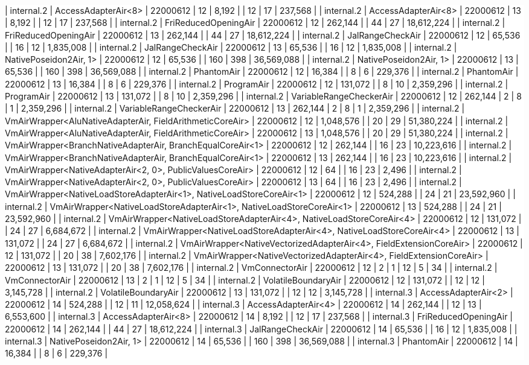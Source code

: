 | internal.2 | AccessAdapterAir<8> | 22000612 | 12 | 8,192 |  | 12 | 17 | 237,568 | 
| internal.2 | AccessAdapterAir<8> | 22000612 | 13 | 8,192 |  | 12 | 17 | 237,568 | 
| internal.2 | FriReducedOpeningAir | 22000612 | 12 | 262,144 |  | 44 | 27 | 18,612,224 | 
| internal.2 | FriReducedOpeningAir | 22000612 | 13 | 262,144 |  | 44 | 27 | 18,612,224 | 
| internal.2 | JalRangeCheckAir | 22000612 | 12 | 65,536 |  | 16 | 12 | 1,835,008 | 
| internal.2 | JalRangeCheckAir | 22000612 | 13 | 65,536 |  | 16 | 12 | 1,835,008 | 
| internal.2 | NativePoseidon2Air<BabyBearParameters>, 1> | 22000612 | 12 | 65,536 |  | 160 | 398 | 36,569,088 | 
| internal.2 | NativePoseidon2Air<BabyBearParameters>, 1> | 22000612 | 13 | 65,536 |  | 160 | 398 | 36,569,088 | 
| internal.2 | PhantomAir | 22000612 | 12 | 16,384 |  | 8 | 6 | 229,376 | 
| internal.2 | PhantomAir | 22000612 | 13 | 16,384 |  | 8 | 6 | 229,376 | 
| internal.2 | ProgramAir | 22000612 | 12 | 131,072 |  | 8 | 10 | 2,359,296 | 
| internal.2 | ProgramAir | 22000612 | 13 | 131,072 |  | 8 | 10 | 2,359,296 | 
| internal.2 | VariableRangeCheckerAir | 22000612 | 12 | 262,144 | 2 | 8 | 1 | 2,359,296 | 
| internal.2 | VariableRangeCheckerAir | 22000612 | 13 | 262,144 | 2 | 8 | 1 | 2,359,296 | 
| internal.2 | VmAirWrapper<AluNativeAdapterAir, FieldArithmeticCoreAir> | 22000612 | 12 | 1,048,576 |  | 20 | 29 | 51,380,224 | 
| internal.2 | VmAirWrapper<AluNativeAdapterAir, FieldArithmeticCoreAir> | 22000612 | 13 | 1,048,576 |  | 20 | 29 | 51,380,224 | 
| internal.2 | VmAirWrapper<BranchNativeAdapterAir, BranchEqualCoreAir<1> | 22000612 | 12 | 262,144 |  | 16 | 23 | 10,223,616 | 
| internal.2 | VmAirWrapper<BranchNativeAdapterAir, BranchEqualCoreAir<1> | 22000612 | 13 | 262,144 |  | 16 | 23 | 10,223,616 | 
| internal.2 | VmAirWrapper<NativeAdapterAir<2, 0>, PublicValuesCoreAir> | 22000612 | 12 | 64 |  | 16 | 23 | 2,496 | 
| internal.2 | VmAirWrapper<NativeAdapterAir<2, 0>, PublicValuesCoreAir> | 22000612 | 13 | 64 |  | 16 | 23 | 2,496 | 
| internal.2 | VmAirWrapper<NativeLoadStoreAdapterAir<1>, NativeLoadStoreCoreAir<1> | 22000612 | 12 | 524,288 |  | 24 | 21 | 23,592,960 | 
| internal.2 | VmAirWrapper<NativeLoadStoreAdapterAir<1>, NativeLoadStoreCoreAir<1> | 22000612 | 13 | 524,288 |  | 24 | 21 | 23,592,960 | 
| internal.2 | VmAirWrapper<NativeLoadStoreAdapterAir<4>, NativeLoadStoreCoreAir<4> | 22000612 | 12 | 131,072 |  | 24 | 27 | 6,684,672 | 
| internal.2 | VmAirWrapper<NativeLoadStoreAdapterAir<4>, NativeLoadStoreCoreAir<4> | 22000612 | 13 | 131,072 |  | 24 | 27 | 6,684,672 | 
| internal.2 | VmAirWrapper<NativeVectorizedAdapterAir<4>, FieldExtensionCoreAir> | 22000612 | 12 | 131,072 |  | 20 | 38 | 7,602,176 | 
| internal.2 | VmAirWrapper<NativeVectorizedAdapterAir<4>, FieldExtensionCoreAir> | 22000612 | 13 | 131,072 |  | 20 | 38 | 7,602,176 | 
| internal.2 | VmConnectorAir | 22000612 | 12 | 2 | 1 | 12 | 5 | 34 | 
| internal.2 | VmConnectorAir | 22000612 | 13 | 2 | 1 | 12 | 5 | 34 | 
| internal.2 | VolatileBoundaryAir | 22000612 | 12 | 131,072 |  | 12 | 12 | 3,145,728 | 
| internal.2 | VolatileBoundaryAir | 22000612 | 13 | 131,072 |  | 12 | 12 | 3,145,728 | 
| internal.3 | AccessAdapterAir<2> | 22000612 | 14 | 524,288 |  | 12 | 11 | 12,058,624 | 
| internal.3 | AccessAdapterAir<4> | 22000612 | 14 | 262,144 |  | 12 | 13 | 6,553,600 | 
| internal.3 | AccessAdapterAir<8> | 22000612 | 14 | 8,192 |  | 12 | 17 | 237,568 | 
| internal.3 | FriReducedOpeningAir | 22000612 | 14 | 262,144 |  | 44 | 27 | 18,612,224 | 
| internal.3 | JalRangeCheckAir | 22000612 | 14 | 65,536 |  | 16 | 12 | 1,835,008 | 
| internal.3 | NativePoseidon2Air<BabyBearParameters>, 1> | 22000612 | 14 | 65,536 |  | 160 | 398 | 36,569,088 | 
| internal.3 | PhantomAir | 22000612 | 14 | 16,384 |  | 8 | 6 | 229,376 | 